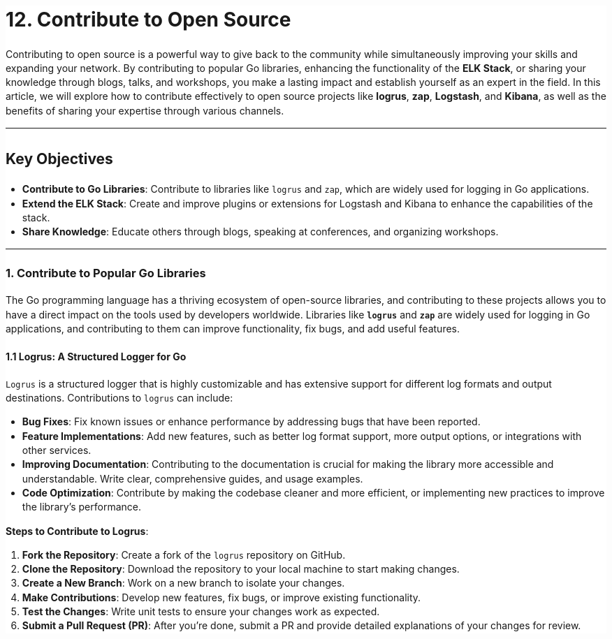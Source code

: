 # **12. Contribute to Open Source**

Contributing to open source is a powerful way to give back to the community while simultaneously improving your skills and expanding your network. By contributing to popular Go libraries, enhancing the functionality of the **ELK Stack**, or sharing your knowledge through blogs, talks, and workshops, you make a lasting impact and establish yourself as an expert in the field. In this article, we will explore how to contribute effectively to open source projects like **logrus**, **zap**, **Logstash**, and **Kibana**, as well as the benefits of sharing your expertise through various channels.

---

## **Key Objectives**

- **Contribute to Go Libraries**: Contribute to libraries like `logrus` and `zap`, which are widely used for logging in Go applications.
- **Extend the ELK Stack**: Create and improve plugins or extensions for Logstash and Kibana to enhance the capabilities of the stack.
- **Share Knowledge**: Educate others through blogs, speaking at conferences, and organizing workshops.

---

### **1. Contribute to Popular Go Libraries**

The Go programming language has a thriving ecosystem of open-source libraries, and contributing to these projects allows you to have a direct impact on the tools used by developers worldwide. Libraries like **`logrus`** and **`zap`** are widely used for logging in Go applications, and contributing to them can improve functionality, fix bugs, and add useful features.

#### **1.1 Logrus: A Structured Logger for Go**

`Logrus` is a structured logger that is highly customizable and has extensive support for different log formats and output destinations. Contributions to `logrus` can include:

- **Bug Fixes**: Fix known issues or enhance performance by addressing bugs that have been reported.
- **Feature Implementations**: Add new features, such as better log format support, more output options, or integrations with other services.
- **Improving Documentation**: Contributing to the documentation is crucial for making the library more accessible and understandable. Write clear, comprehensive guides, and usage examples.
- **Code Optimization**: Contribute by making the codebase cleaner and more efficient, or implementing new practices to improve the library’s performance.

**Steps to Contribute to Logrus**:

1. **Fork the Repository**: Create a fork of the `logrus` repository on GitHub.
2. **Clone the Repository**: Download the repository to your local machine to start making changes.
3. **Create a New Branch**: Work on a new branch to isolate your changes.
4. **Make Contributions**: Develop new features, fix bugs, or improve existing functionality.
5. **Test the Changes**: Write unit tests to ensure your changes work as expected.
6. **Submit a Pull Request (PR)**: After you’re done, submit a PR and provide detailed explanations of your changes for review.
